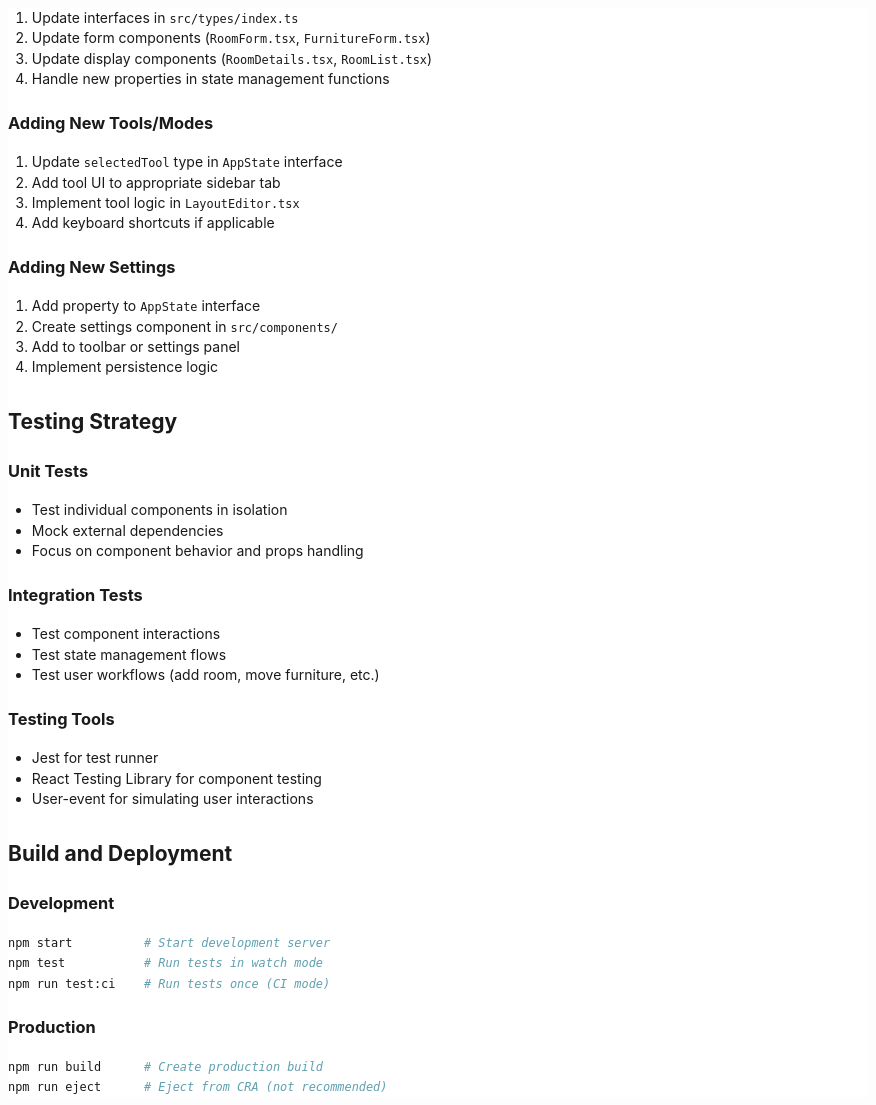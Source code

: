 1. Update interfaces in `src/types/index.ts`
2. Update form components (`RoomForm.tsx`, `FurnitureForm.tsx`)
3. Update display components (`RoomDetails.tsx`, `RoomList.tsx`)
4. Handle new properties in state management functions

### Adding New Tools/Modes

1. Update `selectedTool` type in `AppState` interface
2. Add tool UI to appropriate sidebar tab
3. Implement tool logic in `LayoutEditor.tsx`
4. Add keyboard shortcuts if applicable

### Adding New Settings

1. Add property to `AppState` interface
2. Create settings component in `src/components/`
3. Add to toolbar or settings panel
4. Implement persistence logic

## Testing Strategy

### Unit Tests

- Test individual components in isolation
- Mock external dependencies
- Focus on component behavior and props handling

### Integration Tests

- Test component interactions
- Test state management flows
- Test user workflows (add room, move furniture, etc.)

### Testing Tools

- Jest for test runner
- React Testing Library for component testing
- User-event for simulating user interactions

## Build and Deployment

### Development

```bash
npm start          # Start development server
npm test           # Run tests in watch mode
npm run test:ci    # Run tests once (CI mode)
```

### Production

```bash
npm run build      # Create production build
npm run eject      # Eject from CRA (not recommended)
```

